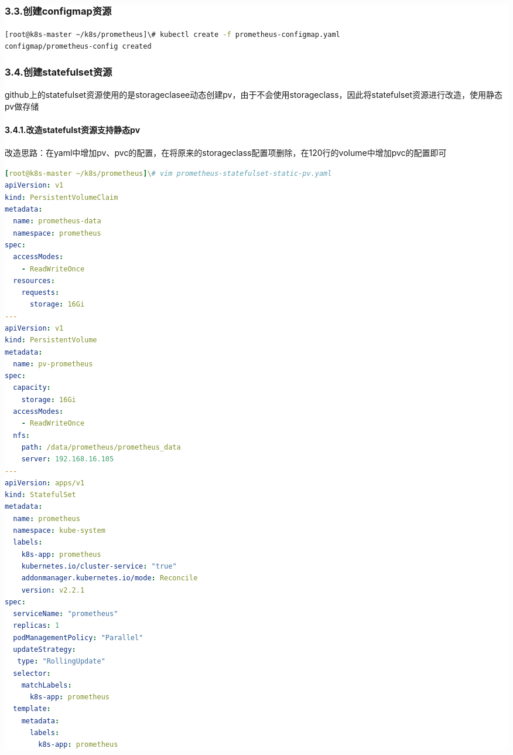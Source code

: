 ### 3.3.创建configmap资源

```sh
[root@k8s-master ~/k8s/prometheus]\# kubectl create -f prometheus-configmap.yaml 
configmap/prometheus-config created
```

### 3.4.创建statefulset资源

github上的statefulset资源使用的是storageclasee动态创建pv，由于不会使用storageclass，因此将statefulset资源进行改造，使用静态pv做存储

#### 3.4.1.改造statefulst资源支持静态pv

改造思路：在yaml中增加pv、pvc的配置，在将原来的storageclass配置项删除，在120行的volume中增加pvc的配置即可

```yaml
[root@k8s-master ~/k8s/prometheus]\# vim prometheus-statefulset-static-pv.yaml 
apiVersion: v1
kind: PersistentVolumeClaim
metadata:
  name: prometheus-data
  namespace: prometheus
spec:
  accessModes:
    - ReadWriteOnce
  resources:
    requests:
      storage: 16Gi
---
apiVersion: v1
kind: PersistentVolume
metadata:
  name: pv-prometheus
spec:
  capacity:
    storage: 16Gi
  accessModes:
    - ReadWriteOnce
  nfs:
    path: /data/prometheus/prometheus_data
    server: 192.168.16.105
---
apiVersion: apps/v1
kind: StatefulSet
metadata:
  name: prometheus
  namespace: kube-system
  labels:
    k8s-app: prometheus
    kubernetes.io/cluster-service: "true"
    addonmanager.kubernetes.io/mode: Reconcile
    version: v2.2.1
spec:
  serviceName: "prometheus"
  replicas: 1
  podManagementPolicy: "Parallel"
  updateStrategy:
   type: "RollingUpdate"
  selector:
    matchLabels:
      k8s-app: prometheus
  template:
    metadata:
      labels:
        k8s-app: prometheus
```
